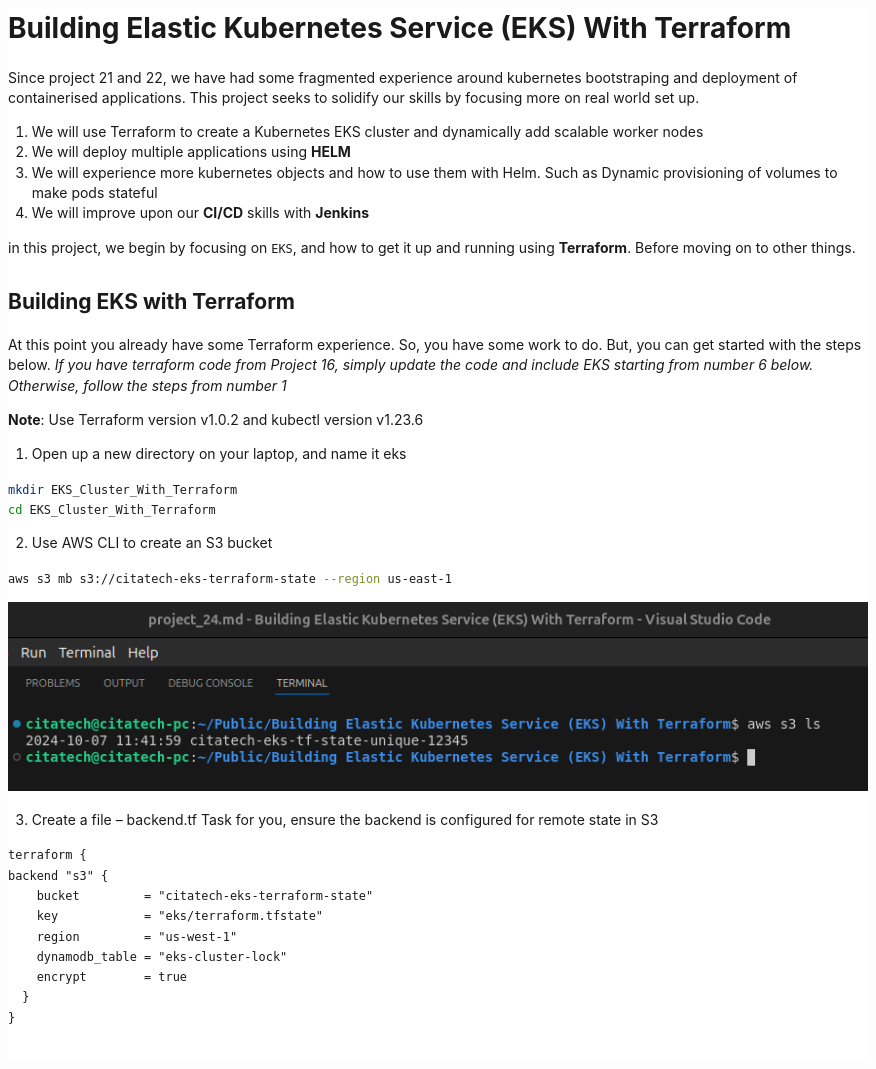 
# Building Elastic Kubernetes Service (EKS) With Terraform

Since project 21 and 22, we have had some fragmented experience around kubernetes bootstraping and deployment of containerised applications. This project seeks to solidify our skills by focusing more on real world set up.

1. We will use Terraform to create a Kubernetes EKS cluster and dynamically add scalable worker nodes
2. We will deploy multiple applications using __HELM__
3. We will experience more kubernetes objects and how to use them with Helm. Such as Dynamic provisioning of volumes to make pods stateful
4. We will improve upon our __CI/CD__ skills with __Jenkins__

in this project, we begin by focusing on `EKS`, and how to get it up and running using __Terraform__. Before moving on to other things.

## Building EKS with Terraform

At this point you already have some Terraform experience. So, you have some work to do. But, you can get started with the steps below. _If you have terraform code from Project 16, simply update the code and include EKS starting from number 6 below. Otherwise, follow the steps from number 1_

__Note__: Use Terraform version v1.0.2 and kubectl version v1.23.6

1. Open up a new directory on your laptop, and name it eks

```bash
mkdir EKS_Cluster_With_Terraform
cd EKS_Cluster_With_Terraform
```

2. Use AWS CLI to create an S3 bucket

```bash
aws s3 mb s3://citatech-eks-terraform-state --region us-east-1
```
![](./images/create-s3-bucket.png)

3. Create a file – backend.tf Task for you, ensure the backend is configured for remote state in S3

```hcl
terraform {
backend "s3" {
    bucket         = "citatech-eks-terraform-state"
    key            = "eks/terraform.tfstate"
    region         = "us-west-1"
    dynamodb_table = "eks-cluster-lock"
    encrypt        = true
  }
}
```
![]()
